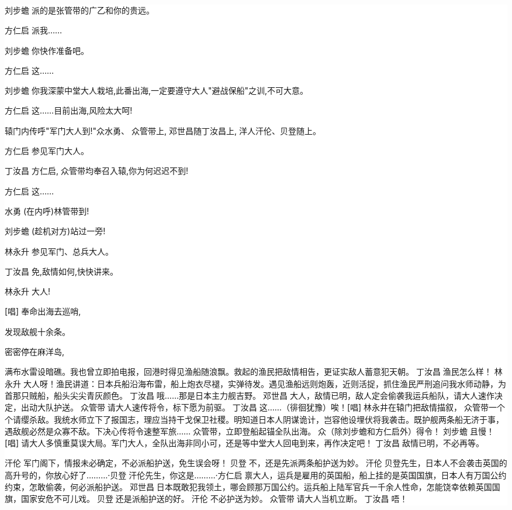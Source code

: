 刘步蟾 派的是张管带的广乙和你的贵远。

方仁启 派我……

刘步蟾 你快作准备吧。

方仁启 这……

刘步蟾 你我深蒙中堂大人栽培,此番出海,一定要遵守大人"避战保船"之训,不可大意。

方仁启 这……目前出海,风险太大呵!

辕门内传呼"军门大人到!"众水勇、
众管带上,
邓世昌随丁汝昌上,
洋人汗伦、贝登随上。

方仁启 参见军门大人。

丁汝昌
方仁启,
众管带均奉召入辕,你为何迟迟不到!

方仁启 这……

水勇 (在内呼)林管带到!

刘步蟾 (趁机对方)站过一旁!

林永升
参见军门、总兵大人。

丁汝昌 免,敌情如何,快快讲来。

林永升 大人!

[唱] 奉命出海去巡哨,

发现敌舰十余条。

密密停在麻洋岛,

满布水雷设暗礁。我也曾立即拍电报，回港时得见渔船随浪飘。救起的渔民把敌情相告，更证实敌人蓄意犯天朝。
丁汝昌 渔民怎么样！
林永升 大人呀！渔民讲道：日本兵船沿海布雷，船上炮衣尽褪，实弹待发。遇见渔船远则炮轰，近则活捉，抓住渔民严刑追问我水师动静，为首那只贼船，船头尖尖青灰颜色。
丁汝昌 哦……那是日本主力舰吉野。
邓世昌 大人，敌情已明，敌人定会偷袭我运兵船队，请大人速作决定，出动大队护送。
众管带 请大人速传将令，标下愿为前驱。
丁汝昌 这……（徘徊犹豫）唉！[唱] 林永井在辕门把敌情描叙，
众管带一个个请缨杀敌。我统水师立下了报国志，理应当持干戈保卫社稷。明知道日本人阴谋诡计，岂容他设埋伏将我袭击。既护舰两条船无济于事，遇敌舰必然是众寡不敌。下决心传将令速整军旅……
众管带，立即登船起锚全队出海。
众（除刘步蟾和方仁启外）得令！
刘步蟾 且慢！[唱] 请大人多慎重莫误大局。军门大人，全队出海非同小可，还是等中堂大人回电到来，再作决定吧！
丁汝昌 敌情已明，不必再等。

汗伦 军门阁下，情报未必确定，不必派船护送，免生误会呀！
贝登 不，还是先派两条船护送为妙。
汗伦
贝登先生，日本人不会袭击英国的高升号的，你放心好了………·贝登
汗伦先生，你这是………·方仁启 禀大人，运兵是雇用的英国船，船上挂的是英国国旗，日本人有万国公约约束，怎敢偷袭，何必派船护送。
邓世昌 日本既敢犯我领土，哪会顾那万国公约。运兵船上陆军官兵一千余人性命，怎能饶幸依赖英国国旗，国家安危不可儿戏。
贝登 还是派船护送的好。
汗伦 不必护送为妙。
众管带 请大人当机立断。
丁汝昌 唔！
